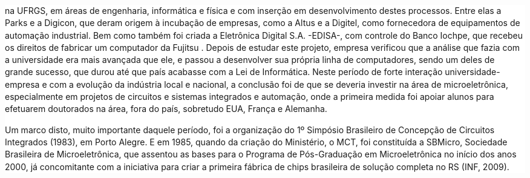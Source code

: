 na UFRGS, em áreas de engenharia, informática e física e com inserção em desenvolvimento destes processos.  Entre elas a Parks e a Digicon, que deram origem à incubação de empresas, como a Altus e a Digitel, como fornecedora de equipamentos de automação industrial. Bem como também foi criada a Eletrônica  Digital  S.A.  -EDISA-,  com  controle  do  Banco  Iochpe,  que recebeu os direitos de fabricar um computador da Fujitsu . Depois de estudar este projeto, empresa verificou que a análise que fazia com a universidade era  mais  avançada  que  ele,  e  passou  a  desenvolver  sua  própria  linha  de computadores, sendo um deles de grande sucesso, que durou até que país acabasse  com  a  Lei  de  Informática.    Neste  período  de  forte  interação universidade-empresa  e  com  a  evolução  da  indústria  local  e  nacional,  a conclusão  foi  de  que  se  deveria  investir  na  área  de  microeletrônica, especialmente em projetos de circuitos e sistemas integrados e automação, onde a primeira medida foi apoiar alunos para efetuarem doutorados na área, fora do país, sobretudo EUA, França e Alemanha.

Um marco disto, muito importante daquele período, foi a organização do 1º Simpósio Brasileiro de Concepção de Circuitos Integrados (1983), em Porto  Alegre.  E  em  1985,  quando  da  criação  do  Ministério,  o  MCT,  foi constituída a SBMicro,  Sociedade  Brasileira  de  Microeletrônica,  que assentou as bases para o Programa de Pós-Graduação em Microeletrônica no início dos anos 2000, já concomitante com a iniciativa para criar a primeira fábrica de chips brasileira de solução completa no RS (INF, 2009).

